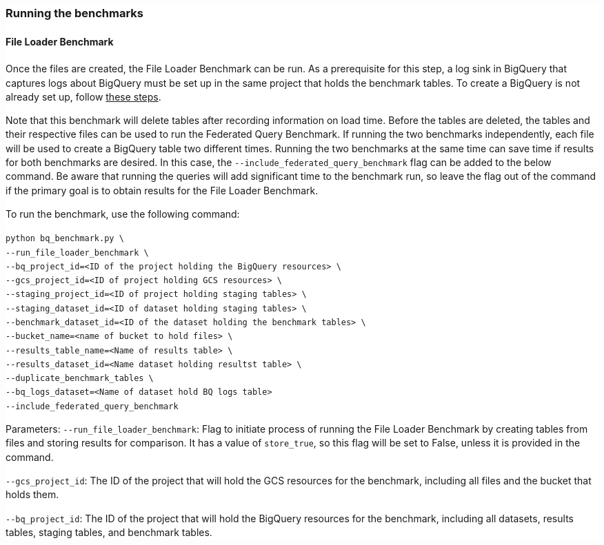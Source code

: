 ### Running the benchmarks 

#### File Loader Benchmark
Once the files are created, the File Loader Benchmark can be run. As a prerequisite for this step, a log sink in BigQuery that captures logs
about BigQuery must be set up in the same project that holds the benchmark
tables. To create a BigQuery is not already set up, follow [these steps](https://github.com/GoogleCloudPlatform/professional-services/tree/master/examples/bigquery-audit-log#1-getting-the-bigquery-log-data).

Note that this benchmark will delete tables after recording information on load time. Before the
tables are deleted, the tables and their respective files can be used to run the Federated Query Benchmark. If
running the two benchmarks independently, each file will be used to create a BigQuery table two different times. Running the two benchmarks
at the same time can save time if results for both benchmarks are desired. In this case, the `--include_federated_query_benchmark` flag can 
be added to the below command. Be aware that running the queries will add significant time to the benchmark run, so leave the
flag out of the command if the primary goal is to obtain results for the File Loader Benchmark. 


To run the benchmark, use the following command: 


```
python bq_benchmark.py \
--run_file_loader_benchmark \
--bq_project_id=<ID of the project holding the BigQuery resources> \
--gcs_project_id=<ID of project holding GCS resources> \
--staging_project_id=<ID of project holding staging tables> \
--staging_dataset_id=<ID of dataset holding staging tables> \
--benchmark_dataset_id=<ID of the dataset holding the benchmark tables> \
--bucket_name=<name of bucket to hold files> \
--results_table_name=<Name of results table> \
--results_dataset_id=<Name dataset holding resultst table> \
--duplicate_benchmark_tables \
--bq_logs_dataset=<Name of dataset hold BQ logs table> 
--include_federated_query_benchmark

```

Parameters:
`--run_file_loader_benchmark`: Flag to initiate process of running the File Loader Benchmark by creating tables from files and storing results for comparison.
It has a value of `store_true`, so this flag will be 
set to False, unless it is provided in the 
command.

`--gcs_project_id`: The ID of the project that will hold the GCS resources for
the benchmark, including all files and the bucket that holds them. 

`--bq_project_id`: The ID of the project that will hold the BigQuery resources for
the benchmark, including all datasets, results tables, staging tables, and 
benchmark tables.
